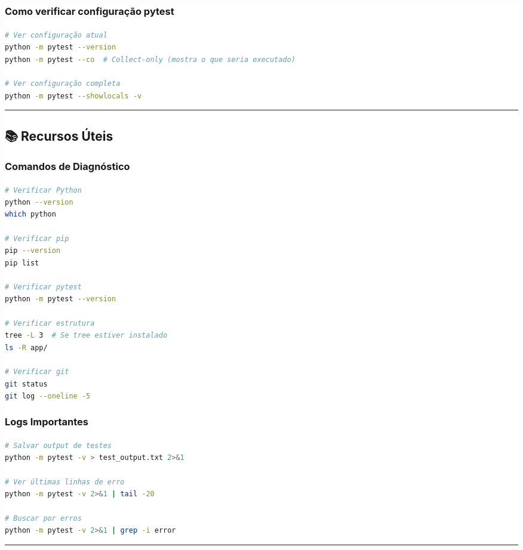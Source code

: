 ### Como verificar configuração pytest

```bash
# Ver configuração atual
python -m pytest --version
python -m pytest --co  # Collect-only (mostra o que seria executado)

# Ver configuração completa
python -m pytest --showlocals -v
```

---

## 📚 Recursos Úteis

### Comandos de Diagnóstico

```bash
# Verificar Python
python --version
which python

# Verificar pip
pip --version
pip list

# Verificar pytest
python -m pytest --version

# Verificar estrutura
tree -L 3  # Se tree estiver instalado
ls -R app/

# Verificar git
git status
git log --oneline -5
```

### Logs Importantes

```bash
# Salvar output de testes
python -m pytest -v > test_output.txt 2>&1

# Ver últimas linhas de erro
python -m pytest -v 2>&1 | tail -20

# Buscar por erros
python -m pytest -v 2>&1 | grep -i error
```

---
